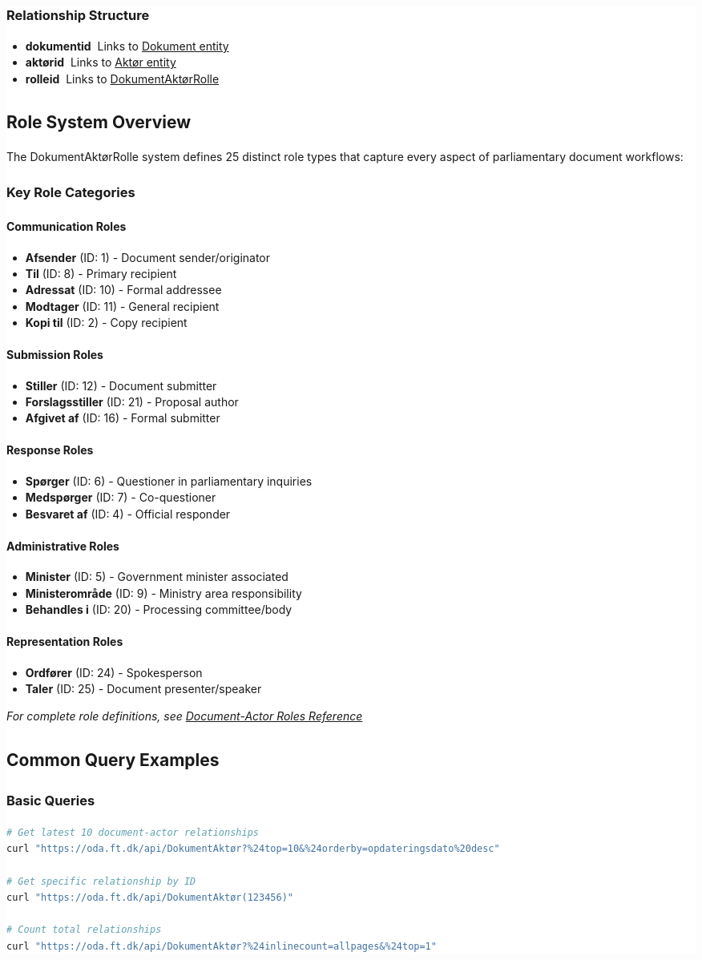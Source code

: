 ### Relationship Structure

- **dokumentid**  Links to [Dokument entity](../documents/dokument.md)
- **aktørid**  Links to [Aktør entity](../core/aktor.md) 
- **rolleid**  Links to [DokumentAktørRolle](../../../data-model/role-systems/document-actor-roles.md)

## Role System Overview

The DokumentAktørRolle system defines 25 distinct role types that capture every aspect of parliamentary document workflows:

### Key Role Categories

#### Communication Roles
- **Afsender** (ID: 1) - Document sender/originator
- **Til** (ID: 8) - Primary recipient
- **Adressat** (ID: 10) - Formal addressee
- **Modtager** (ID: 11) - General recipient
- **Kopi til** (ID: 2) - Copy recipient

#### Submission Roles  
- **Stiller** (ID: 12) - Document submitter
- **Forslagsstiller** (ID: 21) - Proposal author
- **Afgivet af** (ID: 16) - Formal submitter

#### Response Roles
- **Spørger** (ID: 6) - Questioner in parliamentary inquiries
- **Medspørger** (ID: 7) - Co-questioner
- **Besvaret af** (ID: 4) - Official responder

#### Administrative Roles
- **Minister** (ID: 5) - Government minister associated
- **Ministerområde** (ID: 9) - Ministry area responsibility
- **Behandles i** (ID: 20) - Processing committee/body

#### Representation Roles
- **Ordfører** (ID: 24) - Spokesperson
- **Taler** (ID: 25) - Document presenter/speaker

*For complete role definitions, see [Document-Actor Roles Reference](../../../data-model/role-systems/document-actor-roles.md)*

## Common Query Examples

### Basic Queries

```bash
# Get latest 10 document-actor relationships
curl "https://oda.ft.dk/api/DokumentAktør?%24top=10&%24orderby=opdateringsdato%20desc"

# Get specific relationship by ID
curl "https://oda.ft.dk/api/DokumentAktør(123456)"

# Count total relationships
curl "https://oda.ft.dk/api/DokumentAktør?%24inlinecount=allpages&%24top=1"
```
